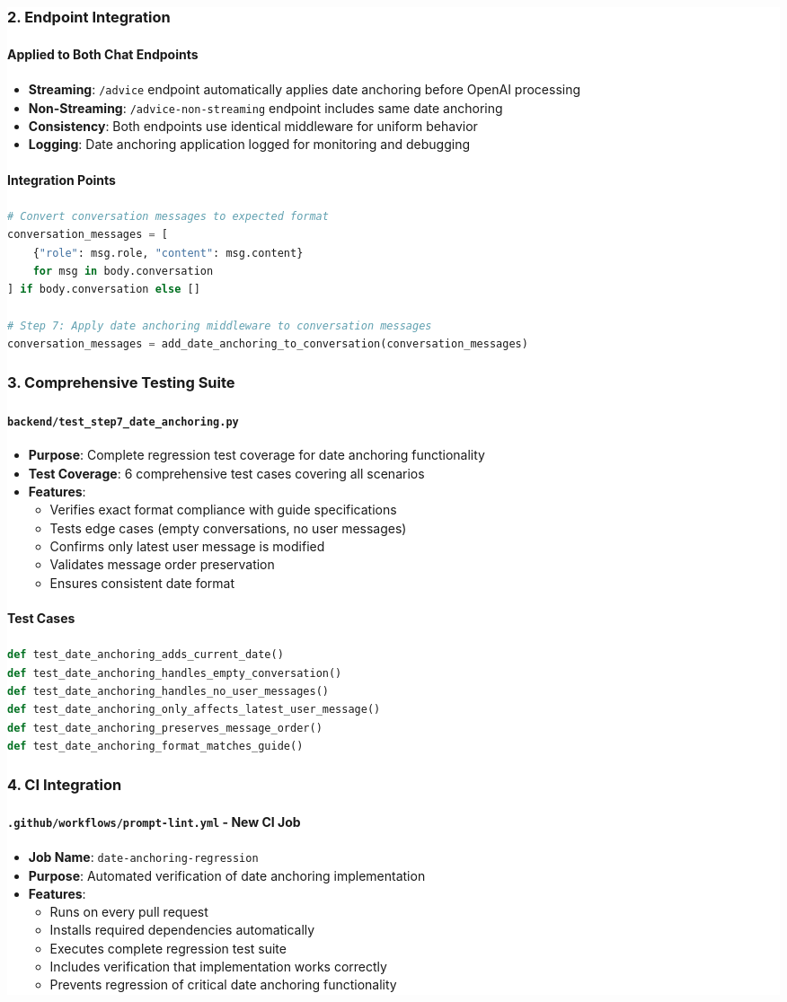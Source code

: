 ### 2. Endpoint Integration

#### Applied to Both Chat Endpoints
- **Streaming**: `/advice` endpoint automatically applies date anchoring before OpenAI processing
- **Non-Streaming**: `/advice-non-streaming` endpoint includes same date anchoring
- **Consistency**: Both endpoints use identical middleware for uniform behavior
- **Logging**: Date anchoring application logged for monitoring and debugging

#### Integration Points
```python
# Convert conversation messages to expected format
conversation_messages = [
    {"role": msg.role, "content": msg.content} 
    for msg in body.conversation
] if body.conversation else []

# Step 7: Apply date anchoring middleware to conversation messages
conversation_messages = add_date_anchoring_to_conversation(conversation_messages)
```

### 3. Comprehensive Testing Suite

#### `backend/test_step7_date_anchoring.py`
- **Purpose**: Complete regression test coverage for date anchoring functionality
- **Test Coverage**: 6 comprehensive test cases covering all scenarios
- **Features**:
  - Verifies exact format compliance with guide specifications
  - Tests edge cases (empty conversations, no user messages)
  - Confirms only latest user message is modified
  - Validates message order preservation
  - Ensures consistent date format

#### Test Cases
```python
def test_date_anchoring_adds_current_date()
def test_date_anchoring_handles_empty_conversation()
def test_date_anchoring_handles_no_user_messages()
def test_date_anchoring_only_affects_latest_user_message()
def test_date_anchoring_preserves_message_order()
def test_date_anchoring_format_matches_guide()
```

### 4. CI Integration

#### `.github/workflows/prompt-lint.yml` - New CI Job
- **Job Name**: `date-anchoring-regression`
- **Purpose**: Automated verification of date anchoring implementation
- **Features**:
  - Runs on every pull request
  - Installs required dependencies automatically
  - Executes complete regression test suite
  - Includes verification that implementation works correctly
  - Prevents regression of critical date anchoring functionality
